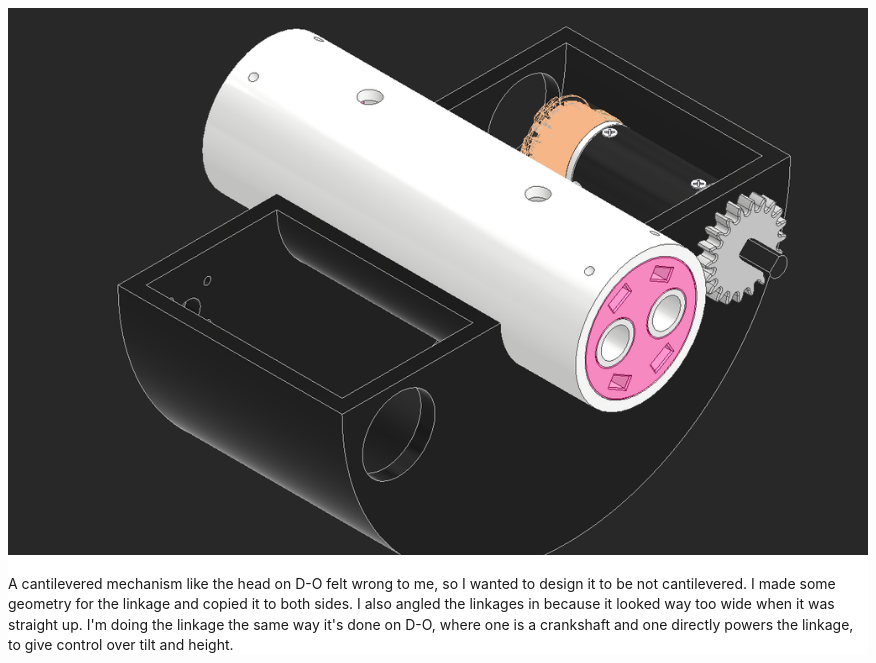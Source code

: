 ![](d-o/chassis_no_wheels.png)

A cantilevered mechanism like the head on D-O felt wrong to me, so I wanted to design it to be not cantilevered.  I made some geometry for the linkage and copied it to both sides.  I also angled the linkages in because it looked way too wide when it was straight up. I'm doing the linkage the same way it's done on D-O, where one is a crankshaft and one directly powers the linkage, to give control over tilt and height.